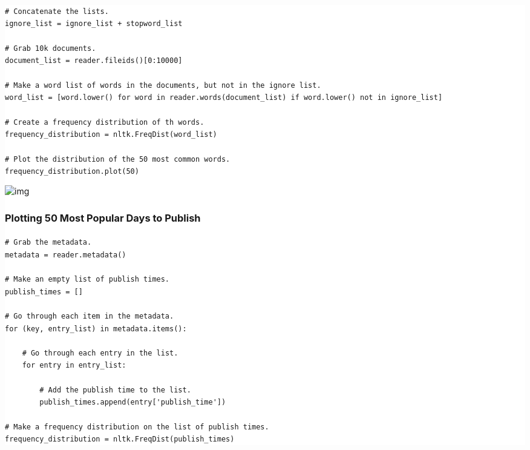     # Concatenate the lists.
    ignore_list = ignore_list + stopword_list
    
    # Grab 10k documents.
    document_list = reader.fileids()[0:10000]
    
    # Make a word list of words in the documents, but not in the ignore list.
    word_list = [word.lower() for word in reader.words(document_list) if word.lower() not in ignore_list]
    
    # Create a frequency distribution of th words.
    frequency_distribution = nltk.FreqDist(word_list)
    
    # Plot the distribution of the 50 most common words.
    frequency_distribution.plot(50)

![img](images/freqdist_top50words.png "Frequency Distribution of Most Common 50 Dates")


<a id="plotting-50-most-popular-days-to-publish"></a>

### Plotting 50 Most Popular Days to Publish

    # Grab the metadata.
    metadata = reader.metadata()
    
    # Make an empty list of publish times.
    publish_times = []
    
    # Go through each item in the metadata.
    for (key, entry_list) in metadata.items():
    
        # Go through each entry in the list.
        for entry in entry_list:
    
            # Add the publish time to the list.
            publish_times.append(entry['publish_time'])
    
    # Make a frequency distribution on the list of publish times.
    frequency_distribution = nltk.FreqDist(publish_times)
    
